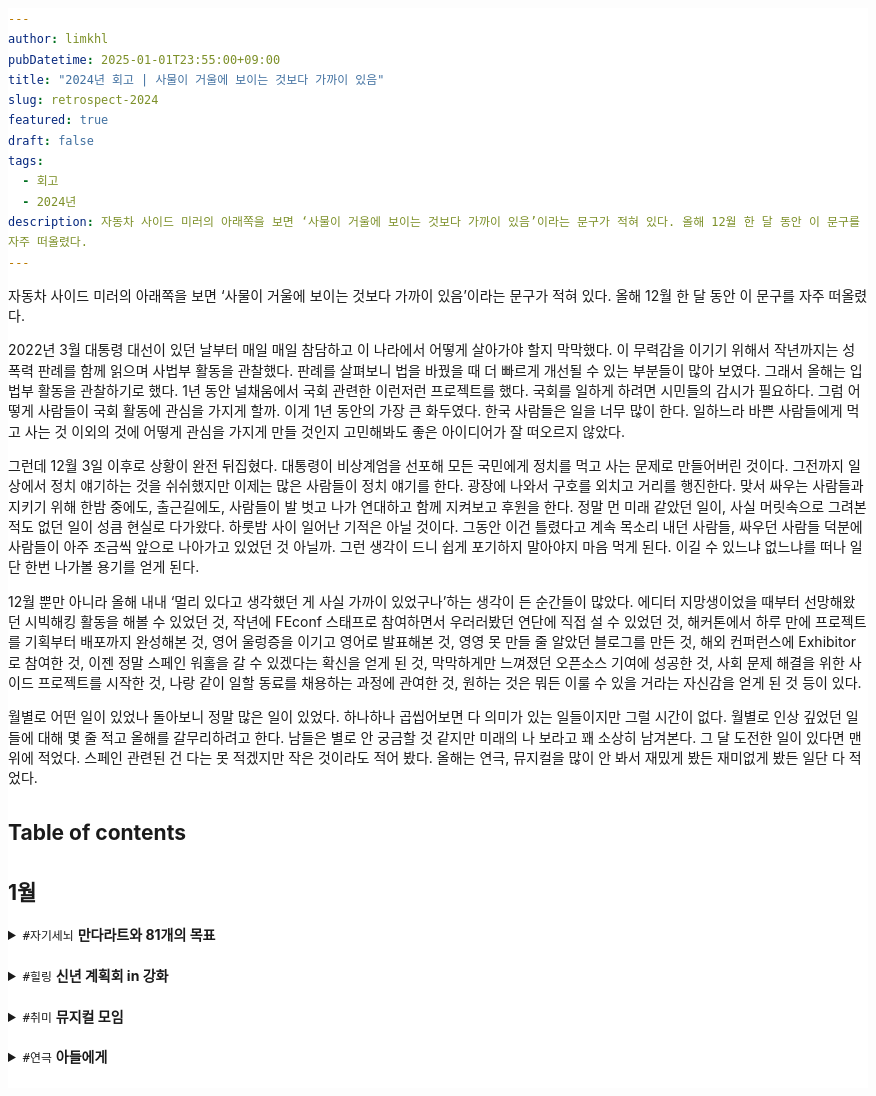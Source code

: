 ```yaml
---
author: limkhl
pubDatetime: 2025-01-01T23:55:00+09:00
title: "2024년 회고 | 사물이 거울에 보이는 것보다 가까이 있음"
slug: retrospect-2024
featured: true
draft: false
tags:
  - 회고
  - 2024년
description: 자동차 사이드 미러의 아래쪽을 보면 ‘사물이 거울에 보이는 것보다 가까이 있음’이라는 문구가 적혀 있다. 올해 12월 한 달 동안 이 문구를 자주 떠올렸다.
---
```


자동차 사이드 미러의 아래쪽을 보면 ‘사물이 거울에 보이는 것보다 가까이 있음’이라는 문구가 적혀 있다. 올해 12월 한 달 동안 이 문구를 자주 떠올렸다. 

2022년 3월 대통령 대선이 있던 날부터 매일 매일 참담하고 이 나라에서 어떻게 살아가야 할지 막막했다. 이 무력감을 이기기 위해서 작년까지는 성폭력 판례를 함께 읽으며 사법부 활동을 관찰했다. 판례를 살펴보니 법을 바꿨을 때 더 빠르게 개선될 수 있는 부분들이 많아 보였다. 그래서 올해는 입법부 활동을 관찰하기로 했다. 1년 동안 널채움에서 국회 관련한 이런저런 프로젝트를 했다. 국회를 일하게 하려면 시민들의 감시가 필요하다. 그럼 어떻게 사람들이 국회 활동에 관심을 가지게 할까. 이게 1년 동안의 가장 큰 화두였다. 한국 사람들은 일을 너무 많이 한다. 일하느라 바쁜 사람들에게 먹고 사는 것 이외의 것에 어떻게 관심을 가지게 만들 것인지 고민해봐도 좋은 아이디어가 잘 떠오르지 않았다. 

그런데 12월 3일 이후로 상황이 완전 뒤집혔다. 대통령이 비상계엄을 선포해 모든 국민에게 정치를 먹고 사는 문제로 만들어버린 것이다. 그전까지 일상에서 정치 얘기하는 것을 쉬쉬했지만 이제는 많은 사람들이 정치 얘기를 한다. 광장에 나와서 구호를 외치고 거리를 행진한다. 맞서 싸우는 사람들과 지키기 위해 한밤 중에도, 출근길에도, 사람들이 발 벗고 나가 연대하고 함께 지켜보고 후원을 한다. 정말 먼 미래 같았던 일이, 사실 머릿속으로 그려본 적도 없던 일이 성큼 현실로 다가왔다. 하룻밤 사이 일어난 기적은 아닐 것이다. 그동안 이건 틀렸다고 계속 목소리 내던 사람들, 싸우던 사람들 덕분에 사람들이 아주 조금씩 앞으로 나아가고 있었던 것 아닐까. 그런 생각이 드니 쉽게 포기하지 말아야지 마음 먹게 된다. 이길 수 있느냐 없느냐를 떠나 일단 한번 나가볼 용기를 얻게 된다.

12월 뿐만 아니라 올해 내내 ‘멀리 있다고 생각했던 게 사실 가까이 있었구나’하는 생각이 든 순간들이 많았다. 에디터 지망생이었을 때부터 선망해왔던 시빅해킹 활동을 해볼 수 있었던 것, 작년에 FEconf 스태프로 참여하면서 우러러봤던 연단에 직접 설 수 있었던 것, 해커톤에서 하루 만에 프로젝트를 기획부터 배포까지 완성해본 것, 영어 울렁증을 이기고 영어로 발표해본 것, 영영 못 만들 줄 알았던 블로그를 만든 것, 해외 컨퍼런스에 Exhibitor로 참여한 것, 이젠 정말 스페인 워홀을 갈 수 있겠다는 확신을 얻게 된 것, 막막하게만 느껴졌던 오픈소스 기여에 성공한 것, 사회 문제 해결을 위한 사이드 프로젝트를 시작한 것, 나랑 같이 일할 동료를 채용하는 과정에 관여한 것, 원하는 것은 뭐든 이룰 수 있을 거라는 자신감을 얻게 된 것 등이 있다.

월별로 어떤 일이 있었나 돌아보니 정말 많은 일이 있었다. 하나하나 곱씹어보면 다 의미가 있는 일들이지만 그럴 시간이 없다. 월별로 인상 깊었던 일들에 대해 몇 줄 적고 올해를 갈무리하려고 한다. 남들은 별로 안 궁금할 것 같지만 미래의 나 보라고 꽤 소상히 남겨본다. 그 달 도전한 일이 있다면 맨 위에 적었다. 스페인 관련된 건 다는 못 적겠지만 작은 것이라도 적어 봤다. 올해는 연극, 뮤지컬을 많이 안 봐서 재밌게 봤든 재미없게 봤든 일단 다 적었다.

## Table of contents

## 1월

<details><summary><code>#자기세뇌</code> <b>만다라트와 81개의 목표</b></summary></details>
<br />

<details><summary><code>#힐링</code> <b>신년 계획회 in 강화</b></summary></details>
<br />

<details><summary><code>#취미</code> <b>뮤지컬 모임</b></summary></details>
<br />

<details><summary><code>#연극</code> <b>아들에게</b></summary></details>
<br />
